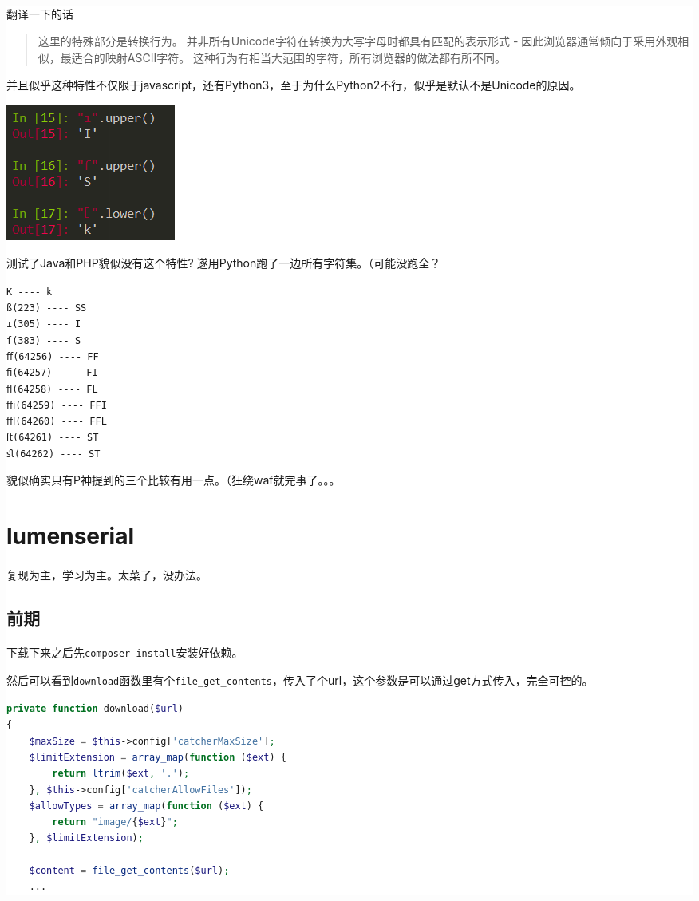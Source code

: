 翻译一下的话

> 这里的特殊部分是转换行为。 并非所有Unicode字符在转换为大写字母时都具有匹配的表示形式 - 因此浏览器通常倾向于采用外观相似，最适合的映射ASCII字符。 这种行为有相当大范围的字符，所有浏览器的做法都有所不同。

并且似乎这种特性不仅限于javascript，还有Python3，至于为什么Python2不行，似乎是默认不是Unicode的原因。

![](Code-Breaking-Puzzles-题解-学习篇\10.png)

测试了Java和PHP貌似没有这个特性? 遂用Python跑了一边所有字符集。（可能没跑全？

```
K ---- k
ß(223) ---- SS
ı(305) ---- I
ſ(383) ---- S
ﬀ(64256) ---- FF
ﬁ(64257) ---- FI
ﬂ(64258) ---- FL
ﬃ(64259) ---- FFI
ﬄ(64260) ---- FFL
ﬅ(64261) ---- ST
ﬆ(64262) ---- ST
```

貌似确实只有P神提到的三个比较有用一点。（狂绕waf就完事了。。。

# lumenserial

复现为主，学习为主。太菜了，没办法。

## 前期

下载下来之后先`composer install`安装好依赖。

然后可以看到`download`函数里有个`file_get_contents`，传入了个url，这个参数是可以通过get方式传入，完全可控的。

```php
private function download($url)
{
    $maxSize = $this->config['catcherMaxSize'];
    $limitExtension = array_map(function ($ext) {
        return ltrim($ext, '.');
    }, $this->config['catcherAllowFiles']);
    $allowTypes = array_map(function ($ext) {
        return "image/{$ext}";
    }, $limitExtension);

    $content = file_get_contents($url);
    ...
```
